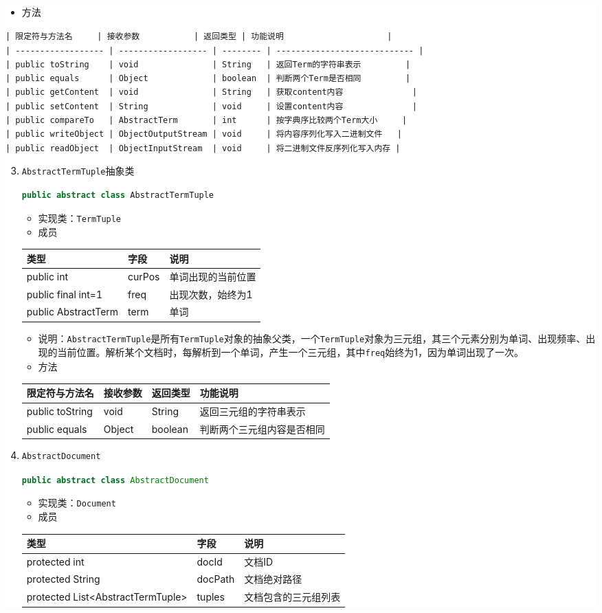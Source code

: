    * 方法

    | 限定符与方法名     | 接收参数           | 返回类型 | 功能说明                     |
    | ------------------ | ------------------ | -------- | ---------------------------- |
    | public toString    | void               | String   | 返回Term的字符串表示         |
    | public equals      | Object             | boolean  | 判断两个Term是否相同         |
    | public getContent  | void               | String   | 获取content内容              |
    | public setContent  | String             | void     | 设置content内容              |
    | public compareTo   | AbstractTerm       | int      | 按字典序比较两个Term大小     |
    | public writeObject | ObjectOutputStream | void     | 将内容序列化写入二进制文件   |
    | public readObject  | ObjectInputStream  | void     | 将二进制文件反序列化写入内存 |

3. `AbstractTermTuple`抽象类

   ```java
   public abstract class AbstractTermTuple
   ```

   * 实现类：`TermTuple`
   * 成员


   | 类型                | 字段   | 说明               |
   | ------------------- | ------ | ------------------ |
   | public int          | curPos | 单词出现的当前位置 |
   | public final int=1  | freq   | 出现次数，始终为1  |
   | public AbstractTerm | term   | 单词               |

   * 说明：`AbstractTermTuple`是所有`TermTuple`对象的抽象父类，一个`TermTuple`对象为三元组，其三个元素分别为单词、出现频率、出现的当前位置。解析某个文档时，每解析到一个单词，产生一个三元组，其中`freq`始终为1，因为单词出现了一次。
   * 方法

   | 限定符与方法名  | 接收参数 | 返回类型 | 功能说明                   |
   | --------------- | -------- | -------- | -------------------------- |
   | public toString | void     | String   | 返回三元组的字符串表示     |
   | public equals   | Object   | boolean  | 判断两个三元组内容是否相同 |

4. `AbstractDocument`

   ```java
   public abstract class AbstractDocument
   ```

   * 实现类：`Document`
   * 成员

   | 类型                                | 字段    | 说明                 |
   | ----------------------------------- | ------- | -------------------- |
   | protected int                       | docId   | 文档ID               |
   | protected String                    | docPath | 文档绝对路径         |
   | protected List\<AbstractTermTuple\> | tuples  | 文档包含的三元组列表 |
